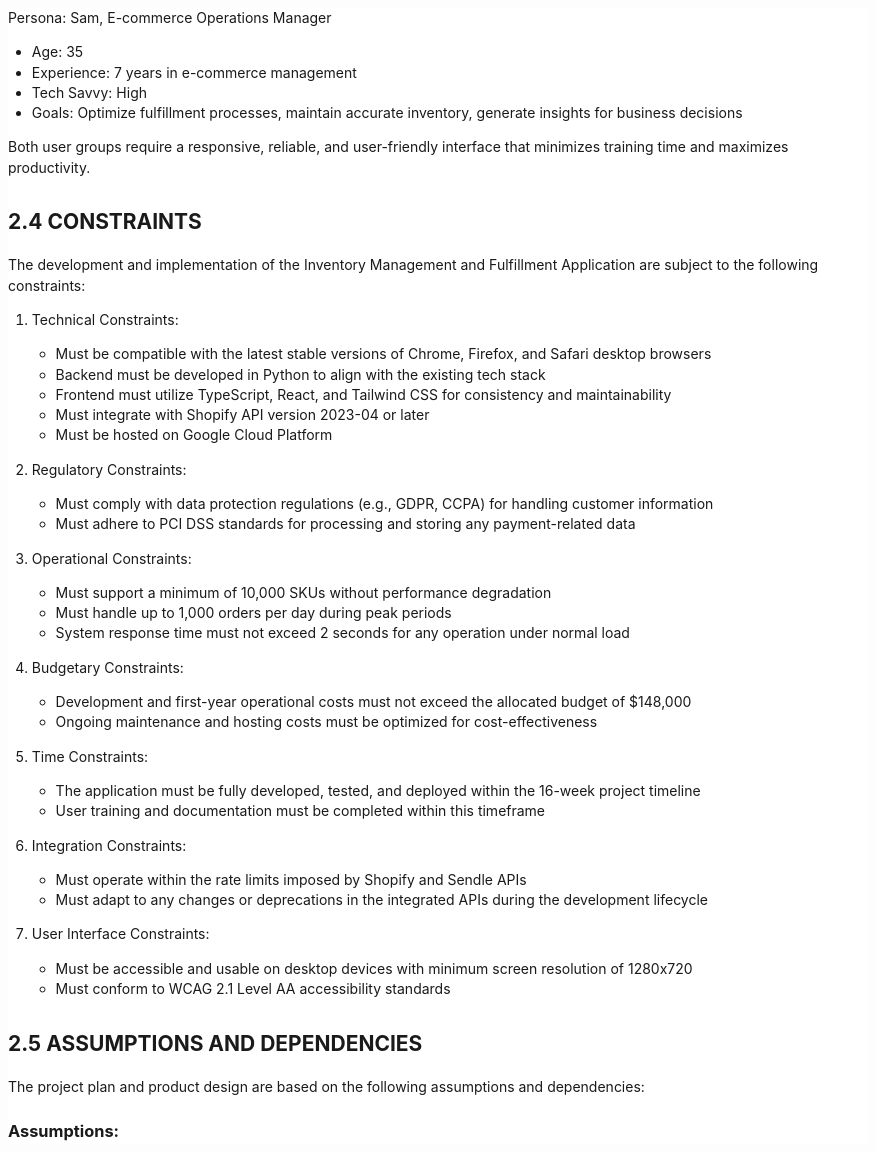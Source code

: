    Persona: Sam, E-commerce Operations Manager
   - Age: 35
   - Experience: 7 years in e-commerce management
   - Tech Savvy: High
   - Goals: Optimize fulfillment processes, maintain accurate inventory, generate insights for business decisions

Both user groups require a responsive, reliable, and user-friendly interface that minimizes training time and maximizes productivity.

## 2.4 CONSTRAINTS

The development and implementation of the Inventory Management and Fulfillment Application are subject to the following constraints:

1. Technical Constraints:
   - Must be compatible with the latest stable versions of Chrome, Firefox, and Safari desktop browsers
   - Backend must be developed in Python to align with the existing tech stack
   - Frontend must utilize TypeScript, React, and Tailwind CSS for consistency and maintainability
   - Must integrate with Shopify API version 2023-04 or later
   - Must be hosted on Google Cloud Platform

2. Regulatory Constraints:
   - Must comply with data protection regulations (e.g., GDPR, CCPA) for handling customer information
   - Must adhere to PCI DSS standards for processing and storing any payment-related data

3. Operational Constraints:
   - Must support a minimum of 10,000 SKUs without performance degradation
   - Must handle up to 1,000 orders per day during peak periods
   - System response time must not exceed 2 seconds for any operation under normal load

4. Budgetary Constraints:
   - Development and first-year operational costs must not exceed the allocated budget of $148,000
   - Ongoing maintenance and hosting costs must be optimized for cost-effectiveness

5. Time Constraints:
   - The application must be fully developed, tested, and deployed within the 16-week project timeline
   - User training and documentation must be completed within this timeframe

6. Integration Constraints:
   - Must operate within the rate limits imposed by Shopify and Sendle APIs
   - Must adapt to any changes or deprecations in the integrated APIs during the development lifecycle

7. User Interface Constraints:
   - Must be accessible and usable on desktop devices with minimum screen resolution of 1280x720
   - Must conform to WCAG 2.1 Level AA accessibility standards

## 2.5 ASSUMPTIONS AND DEPENDENCIES

The project plan and product design are based on the following assumptions and dependencies:

### Assumptions:

